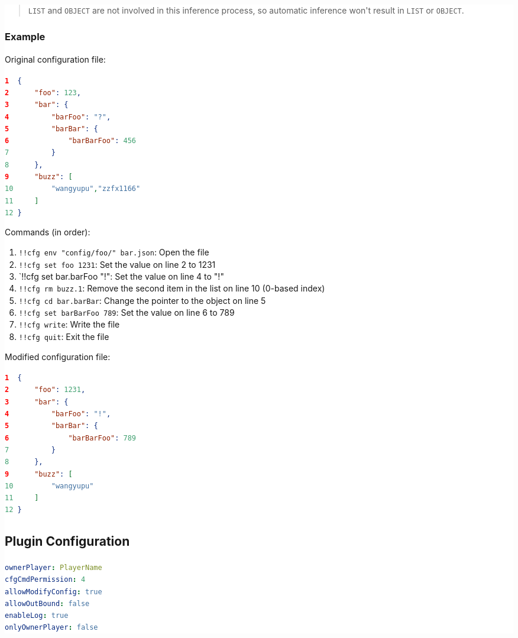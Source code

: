 > `LIST` and `OBJECT` are not involved in this inference process, so automatic inference won't result in `LIST` or `OBJECT`.

### Example

Original configuration file:

```json
1  {
2      "foo": 123,
3      "bar": {
4          "barFoo": "?",
5          "barBar": {
6              "barBarFoo": 456
7          }
8      },
9      "buzz": [
10         "wangyupu","zzfx1166"
11     ]
12 }
```

Commands (in order):

1. `!!cfg env "config/foo/" bar.json`: Open the file
2. `!!cfg set foo 1231`: Set the value on line 2 to 1231
3. `!!cfg set bar.barFoo "!": Set the value on line 4 to "!"
4. `!!cfg rm buzz.1`: Remove the second item in the list on line 10 (0-based index)
5. `!!cfg cd bar.barBar`: Change the pointer to the object on line 5
6. `!!cfg set barBarFoo 789`: Set the value on line 6 to 789
7. `!!cfg write`: Write the file
8. `!!cfg quit`: Exit the file

Modified configuration file:

```json
1  {
2      "foo": 1231,
3      "bar": {
4          "barFoo": "!",
5          "barBar": {
6              "barBarFoo": 789
7          }
8      },
9      "buzz": [
10         "wangyupu"
11     ]
12 }
```

## Plugin Configuration

```yaml
ownerPlayer: PlayerName
cfgCmdPermission: 4
allowModifyConfig: true
allowOutBound: false
enableLog: true
onlyOwnerPlayer: false
```
